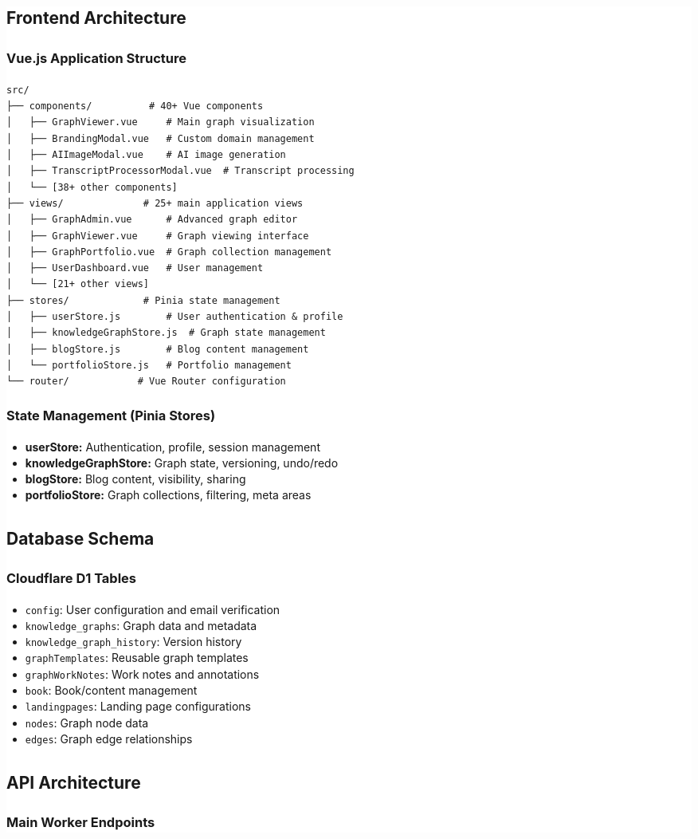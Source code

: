 ## Frontend Architecture

### Vue.js Application Structure

```
src/
├── components/          # 40+ Vue components
│   ├── GraphViewer.vue     # Main graph visualization
│   ├── BrandingModal.vue   # Custom domain management
│   ├── AIImageModal.vue    # AI image generation
│   ├── TranscriptProcessorModal.vue  # Transcript processing
│   └── [38+ other components]
├── views/              # 25+ main application views
│   ├── GraphAdmin.vue      # Advanced graph editor
│   ├── GraphViewer.vue     # Graph viewing interface
│   ├── GraphPortfolio.vue  # Graph collection management
│   ├── UserDashboard.vue   # User management
│   └── [21+ other views]
├── stores/             # Pinia state management
│   ├── userStore.js        # User authentication & profile
│   ├── knowledgeGraphStore.js  # Graph state management
│   ├── blogStore.js        # Blog content management
│   └── portfolioStore.js   # Portfolio management
└── router/            # Vue Router configuration
```

### State Management (Pinia Stores)

- **userStore:** Authentication, profile, session management
- **knowledgeGraphStore:** Graph state, versioning, undo/redo
- **blogStore:** Blog content, visibility, sharing
- **portfolioStore:** Graph collections, filtering, meta areas

## Database Schema

### Cloudflare D1 Tables

- `config`: User configuration and email verification
- `knowledge_graphs`: Graph data and metadata
- `knowledge_graph_history`: Version history
- `graphTemplates`: Reusable graph templates
- `graphWorkNotes`: Work notes and annotations
- `book`: Book/content management
- `landingpages`: Landing page configurations
- `nodes`: Graph node data
- `edges`: Graph edge relationships

## API Architecture

### Main Worker Endpoints

